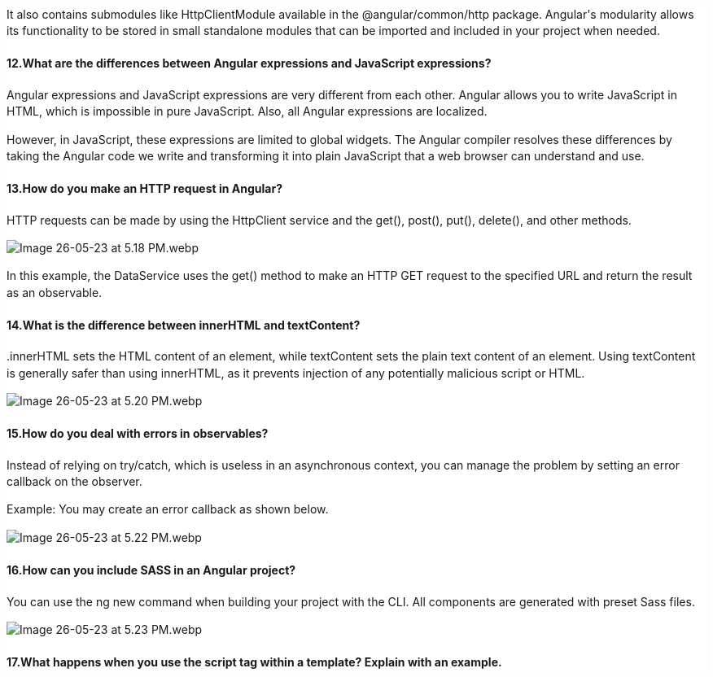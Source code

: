 It also contains submodules like HttpClientModule available in the @angular/common/http package. Angular's modularity allows its functionality to be stored in small standalone modules that can be imported and included in your project when needed.



#### 12.What are the differences between Angular expressions and JavaScript expressions?

Angular expressions and JavaScript expressions are very different from each other. Angular allows you to write JavaScript in HTML, which is impossible in pure JavaScript. Also, all Angular expressions are localized.

However, in JavaScript, these expressions are limited to global widgets. The Angular compiler resolves these differences by taking the Angular code we write and transforming it into plain JavaScript that a web browser can understand and use.



#### 13.How do you make an HTTP request in Angular?

HTTP requests can be made by using the HttpClient service and the get(), post(), put(), delete(), and other methods.

![Image 26-05-23 at 5.18 PM.webp](https://d2mk45aasx86xg.cloudfront.net/Image_26_05_23_at_5_18_PM_770a35bc9a.webp)

In this example, the DataService uses the get() method to make an HTTP GET request to the specified URL and return the result as an observable.



#### 14.What is the difference between innerHTML and textContent?

.innerHTML sets the HTML content of an element, while textContent sets the plain text content of an element. Using textContent is generally safer than using innerHTML, as it prevents injection of any potentially malicious script or HTML.

![Image 26-05-23 at 5.20 PM.webp](https://d2mk45aasx86xg.cloudfront.net/Image_26_05_23_at_5_20_PM_672a94e2de.webp)

#### 15.How do you deal with errors in observables?

Instead of relying on try/catch, which is useless in an asynchronous context, you can manage the problem by setting an error callback on the observer.

Example: You may create an error callback as shown below.

![Image 26-05-23 at 5.22 PM.webp](https://d2mk45aasx86xg.cloudfront.net/Image_26_05_23_at_5_22_PM_4af4cb8779.webp)

#### 16.How can you include SASS in an Angular project?

You can use the ng new command when building your project with the CLI. All components are generated with preset Sass files.

![Image 26-05-23 at 5.23 PM.webp](https://d2mk45aasx86xg.cloudfront.net/Image_26_05_23_at_5_23_PM_63ebb75bda.webp)

#### 17.What happens when you use the script tag within a template? Explain with an example.
